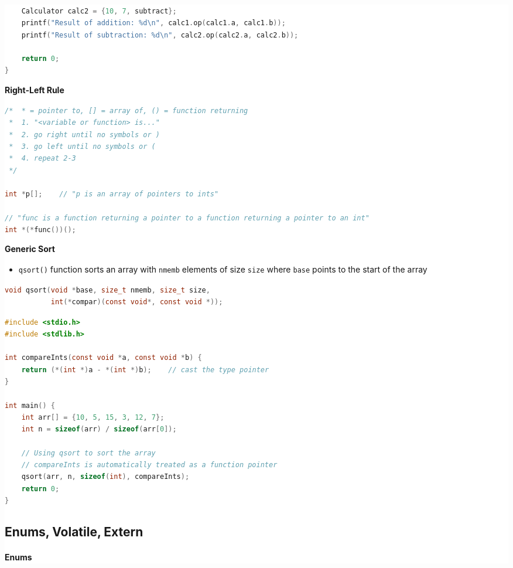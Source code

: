 ```c
    Calculator calc2 = {10, 7, subtract}; 
    printf("Result of addition: %d\n", calc1.op(calc1.a, calc1.b));
    printf("Result of subtraction: %d\n", calc2.op(calc2.a, calc2.b));

    return 0;
}
```

**Right-Left Rule**

```c
/*  * = pointer to, [] = array of, () = function returning
 *  1. "<variable or function> is..."
 *  2. go right until no symbols or )
 *  3. go left until no symbols or (
 *  4. repeat 2-3
 */ 

int *p[];    // "p is an array of pointers to ints"

// "func is a function returning a pointer to a function returning a pointer to an int"
int *(*func())();
```

**Generic Sort**
- `qsort()` function sorts an array with `nmemb` elements of size `size` where `base` points to the start of the array

```c
void qsort(void *base, size_t nmemb, size_t size,
		   int(*compar)(const void*, const void *)); 
```

```c
#include <stdio.h>
#include <stdlib.h>

int compareInts(const void *a, const void *b) {
	return (*(int *)a - *(int *)b);    // cast the type pointer
}

int main() {
	int arr[] = {10, 5, 15, 3, 12, 7};
	int n = sizeof(arr) / sizeof(arr[0]); 
	
	// Using qsort to sort the array
	// compareInts is automatically treated as a function pointer
	qsort(arr, n, sizeof(int), compareInts);
	return 0;
}
```

## Enums, Volatile, Extern
**Enums**

